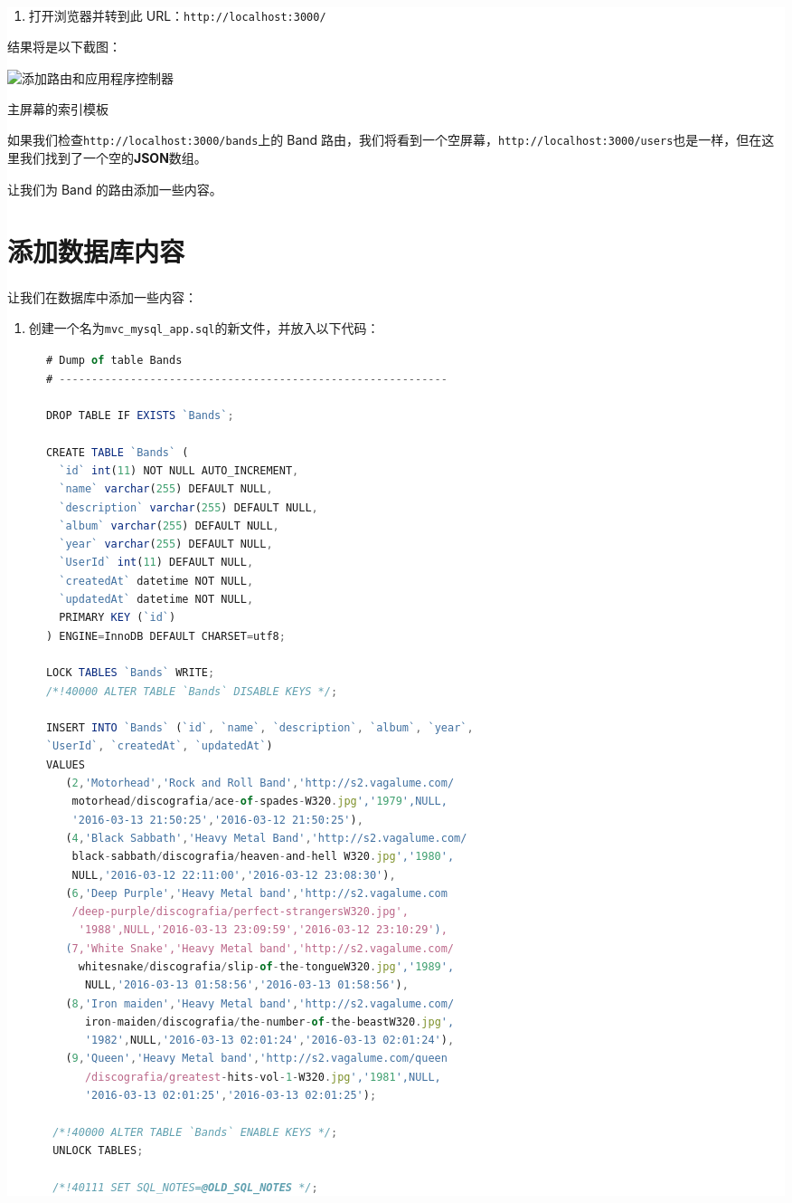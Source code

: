 1.  打开浏览器并转到此 URL：`http://localhost:3000/`

结果将是以下截图：

![添加路由和应用程序控制器](https://github.com/OpenDocCN/freelearn-node-zh/raw/master/docs/node-6x-bp/img/image_02_006.jpg)

主屏幕的索引模板

如果我们检查`http://localhost:3000/bands`上的 Band 路由，我们将看到一个空屏幕，`http://localhost:3000/users`也是一样，但在这里我们找到了一个空的**JSON**数组。

让我们为 Band 的路由添加一些内容。

# 添加数据库内容

让我们在数据库中添加一些内容：

1.  创建一个名为`mvc_mysql_app.sql`的新文件，并放入以下代码：

```js
      # Dump of table Bands 
      # ------------------------------------------------------------ 

      DROP TABLE IF EXISTS `Bands`; 

      CREATE TABLE `Bands` ( 
        `id` int(11) NOT NULL AUTO_INCREMENT, 
        `name` varchar(255) DEFAULT NULL, 
        `description` varchar(255) DEFAULT NULL, 
        `album` varchar(255) DEFAULT NULL, 
        `year` varchar(255) DEFAULT NULL, 
        `UserId` int(11) DEFAULT NULL, 
        `createdAt` datetime NOT NULL, 
        `updatedAt` datetime NOT NULL, 
        PRIMARY KEY (`id`) 
      ) ENGINE=InnoDB DEFAULT CHARSET=utf8; 

      LOCK TABLES `Bands` WRITE; 
      /*!40000 ALTER TABLE `Bands` DISABLE KEYS */; 

      INSERT INTO `Bands` (`id`, `name`, `description`, `album`, `year`,
      `UserId`, `createdAt`, `updatedAt`) 
      VALUES 
         (2,'Motorhead','Rock and Roll Band','http://s2.vagalume.com/
          motorhead/discografia/ace-of-spades-W320.jpg','1979',NULL,
          '2016-03-13 21:50:25','2016-03-12 21:50:25'), 
         (4,'Black Sabbath','Heavy Metal Band','http://s2.vagalume.com/
          black-sabbath/discografia/heaven-and-hell W320.jpg','1980',
          NULL,'2016-03-12 22:11:00','2016-03-12 23:08:30'), 
         (6,'Deep Purple','Heavy Metal band','http://s2.vagalume.com
          /deep-purple/discografia/perfect-strangersW320.jpg',
           '1988',NULL,'2016-03-13 23:09:59','2016-03-12 23:10:29'), 
         (7,'White Snake','Heavy Metal band','http://s2.vagalume.com/
           whitesnake/discografia/slip-of-the-tongueW320.jpg','1989',
            NULL,'2016-03-13 01:58:56','2016-03-13 01:58:56'),
         (8,'Iron maiden','Heavy Metal band','http://s2.vagalume.com/
            iron-maiden/discografia/the-number-of-the-beastW320.jpg',
            '1982',NULL,'2016-03-13 02:01:24','2016-03-13 02:01:24'),
         (9,'Queen','Heavy Metal band','http://s2.vagalume.com/queen
            /discografia/greatest-hits-vol-1-W320.jpg','1981',NULL,
            '2016-03-13 02:01:25','2016-03-13 02:01:25'); 

       /*!40000 ALTER TABLE `Bands` ENABLE KEYS */; 
       UNLOCK TABLES; 

       /*!40111 SET SQL_NOTES=@OLD_SQL_NOTES */; 
```